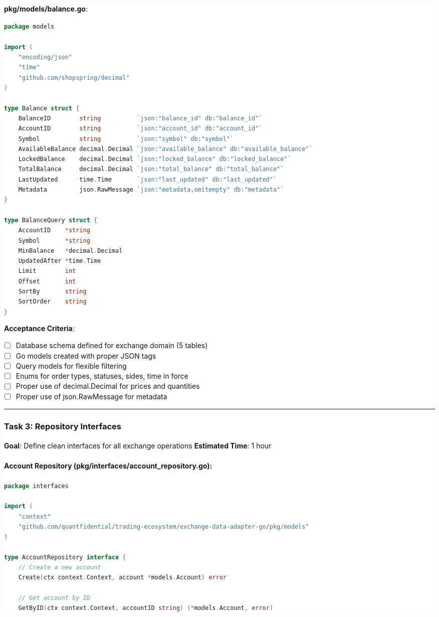 
**pkg/models/balance.go**:
```go
package models

import (
    "encoding/json"
    "time"
    "github.com/shopspring/decimal"
)

type Balance struct {
    BalanceID        string          `json:"balance_id" db:"balance_id"`
    AccountID        string          `json:"account_id" db:"account_id"`
    Symbol           string          `json:"symbol" db:"symbol"`
    AvailableBalance decimal.Decimal `json:"available_balance" db:"available_balance"`
    LockedBalance    decimal.Decimal `json:"locked_balance" db:"locked_balance"`
    TotalBalance     decimal.Decimal `json:"total_balance" db:"total_balance"`
    LastUpdated      time.Time       `json:"last_updated" db:"last_updated"`
    Metadata         json.RawMessage `json:"metadata,omitempty" db:"metadata"`
}

type BalanceQuery struct {
    AccountID    *string
    Symbol       *string
    MinBalance   *decimal.Decimal
    UpdatedAfter *time.Time
    Limit        int
    Offset       int
    SortBy       string
    SortOrder    string
}
```

**Acceptance Criteria**:
- [ ] Database schema defined for exchange domain (5 tables)
- [ ] Go models created with proper JSON tags
- [ ] Query models for flexible filtering
- [ ] Enums for order types, statuses, sides, time in force
- [ ] Proper use of decimal.Decimal for prices and quantities
- [ ] Proper use of json.RawMessage for metadata

---

### Task 3: Repository Interfaces
**Goal**: Define clean interfaces for all exchange operations
**Estimated Time**: 1 hour

#### Account Repository (pkg/interfaces/account_repository.go):
```go
package interfaces

import (
    "context"
    "github.com/quantfidential/trading-ecosystem/exchange-data-adapter-go/pkg/models"
)

type AccountRepository interface {
    // Create a new account
    Create(ctx context.Context, account *models.Account) error

    // Get account by ID
    GetByID(ctx context.Context, accountID string) (*models.Account, error)

```